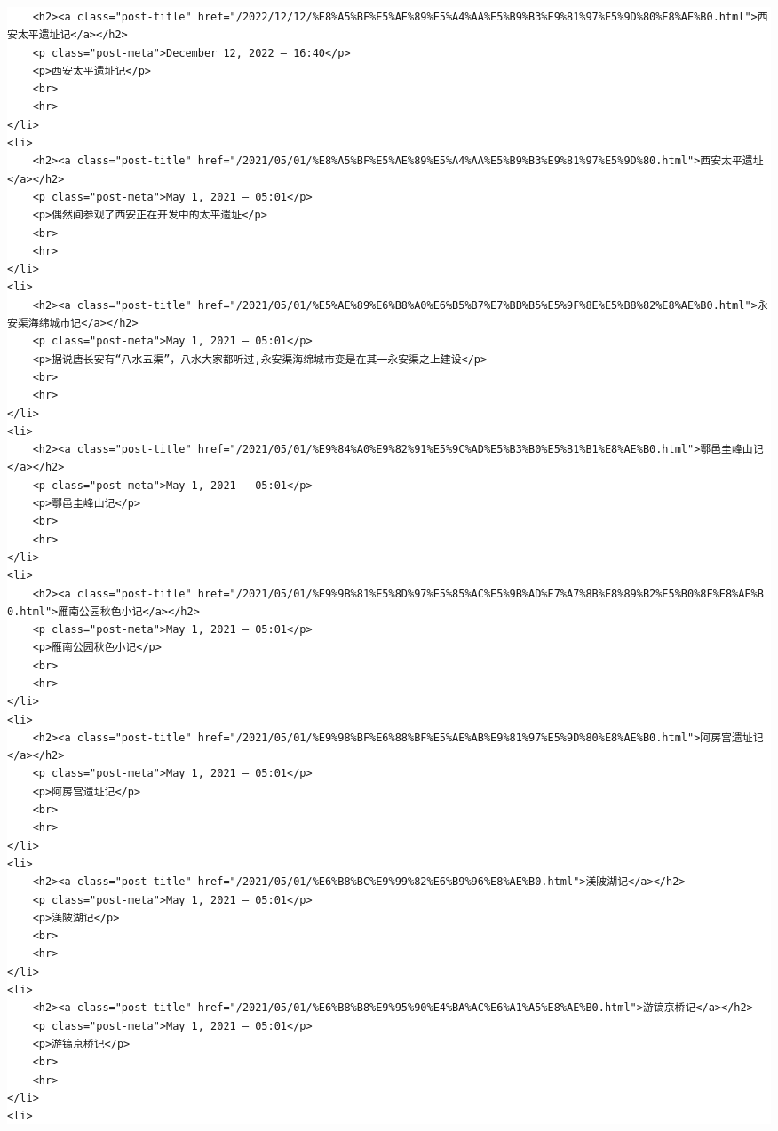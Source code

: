         <h2><a class="post-title" href="/2022/12/12/%E8%A5%BF%E5%AE%89%E5%A4%AA%E5%B9%B3%E9%81%97%E5%9D%80%E8%AE%B0.html">西安太平遗址记</a></h2>
        <p class="post-meta">December 12, 2022 — 16:40</p>
        <p>西安太平遗址记</p>
        <br>
        <hr>
    </li>
    <li>
        <h2><a class="post-title" href="/2021/05/01/%E8%A5%BF%E5%AE%89%E5%A4%AA%E5%B9%B3%E9%81%97%E5%9D%80.html">西安太平遗址</a></h2>
        <p class="post-meta">May 1, 2021 — 05:01</p>
        <p>偶然间参观了西安正在开发中的太平遗址</p>
        <br>
        <hr>
    </li>
    <li>
        <h2><a class="post-title" href="/2021/05/01/%E5%AE%89%E6%B8%A0%E6%B5%B7%E7%BB%B5%E5%9F%8E%E5%B8%82%E8%AE%B0.html">永安渠海绵城市记</a></h2>
        <p class="post-meta">May 1, 2021 — 05:01</p>
        <p>据说唐长安有“八水五渠”，八水大家都听过,永安渠海绵城市变是在其一永安渠之上建设</p>
        <br>
        <hr>
    </li>
    <li>
        <h2><a class="post-title" href="/2021/05/01/%E9%84%A0%E9%82%91%E5%9C%AD%E5%B3%B0%E5%B1%B1%E8%AE%B0.html">鄠邑圭峰山记</a></h2>
        <p class="post-meta">May 1, 2021 — 05:01</p>
        <p>鄠邑圭峰山记</p>
        <br>
        <hr>
    </li>
    <li>
        <h2><a class="post-title" href="/2021/05/01/%E9%9B%81%E5%8D%97%E5%85%AC%E5%9B%AD%E7%A7%8B%E8%89%B2%E5%B0%8F%E8%AE%B0.html">雁南公园秋色小记</a></h2>
        <p class="post-meta">May 1, 2021 — 05:01</p>
        <p>雁南公园秋色小记</p>
        <br>
        <hr>
    </li>
    <li>
        <h2><a class="post-title" href="/2021/05/01/%E9%98%BF%E6%88%BF%E5%AE%AB%E9%81%97%E5%9D%80%E8%AE%B0.html">阿房宫遗址记</a></h2>
        <p class="post-meta">May 1, 2021 — 05:01</p>
        <p>阿房宫遗址记</p>
        <br>
        <hr>
    </li>
    <li>
        <h2><a class="post-title" href="/2021/05/01/%E6%B8%BC%E9%99%82%E6%B9%96%E8%AE%B0.html">渼陂湖记</a></h2>
        <p class="post-meta">May 1, 2021 — 05:01</p>
        <p>渼陂湖记</p>
        <br>
        <hr>
    </li>
    <li>
        <h2><a class="post-title" href="/2021/05/01/%E6%B8%B8%E9%95%90%E4%BA%AC%E6%A1%A5%E8%AE%B0.html">游镐京桥记</a></h2>
        <p class="post-meta">May 1, 2021 — 05:01</p>
        <p>游镐京桥记</p>
        <br>
        <hr>
    </li>
    <li>